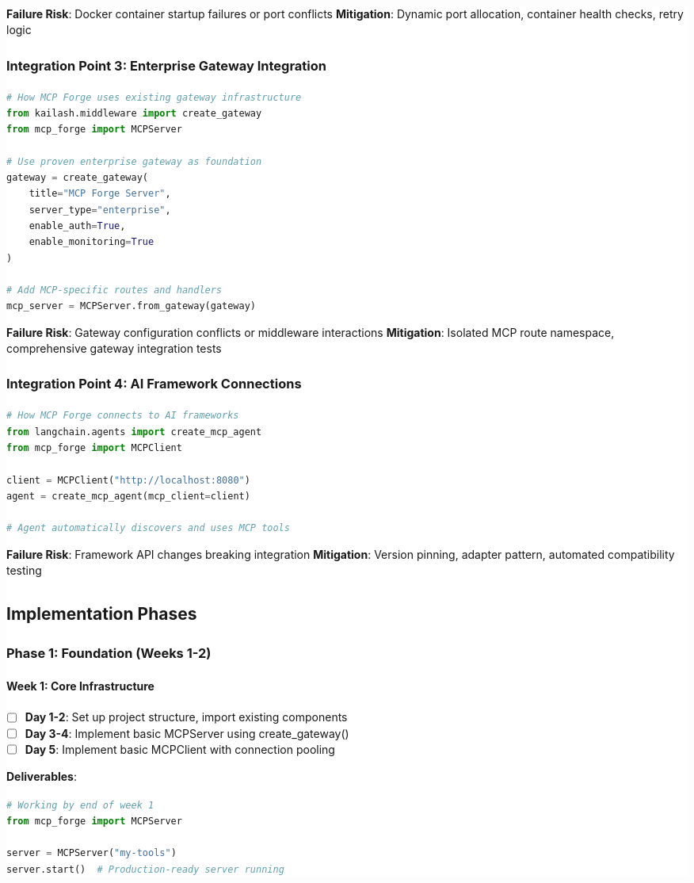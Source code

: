 **Failure Risk**: Docker container startup failures or port conflicts
**Mitigation**: Dynamic port allocation, container health checks, retry logic

### **Integration Point 3: Enterprise Gateway Integration**

```python
# How MCP Forge uses existing gateway infrastructure
from kailash.middleware import create_gateway
from mcp_forge import MCPServer

# Use proven enterprise gateway as foundation
gateway = create_gateway(
    title="MCP Forge Server",
    server_type="enterprise",
    enable_auth=True,
    enable_monitoring=True
)

# Add MCP-specific routes and handlers
mcp_server = MCPServer.from_gateway(gateway)
```

**Failure Risk**: Gateway configuration conflicts or middleware interactions
**Mitigation**: Isolated MCP route namespace, comprehensive gateway integration tests

### **Integration Point 4: AI Framework Connections**

```python
# How MCP Forge connects to AI frameworks
from langchain.agents import create_mcp_agent
from mcp_forge import MCPClient

client = MCPClient("http://localhost:8080")
agent = create_mcp_agent(mcp_client=client)

# Agent automatically discovers and uses MCP tools
```

**Failure Risk**: Framework API changes breaking integration
**Mitigation**: Version pinning, adapter pattern, automated compatibility testing

## Implementation Phases

### **Phase 1: Foundation (Weeks 1-2)**

#### Week 1: Core Infrastructure
- [ ] **Day 1-2**: Set up project structure, import existing components
- [ ] **Day 3-4**: Implement basic MCPServer using create_gateway()
- [ ] **Day 5**: Implement basic MCPClient with connection pooling

**Deliverables**:
```python
# Working by end of week 1
from mcp_forge import MCPServer

server = MCPServer("my-tools")
server.start()  # Production-ready server running
```
